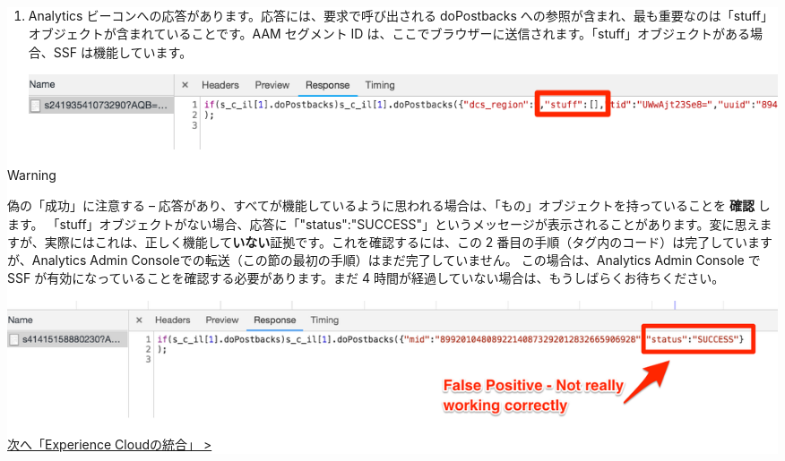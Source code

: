 1. Analytics ビーコンへの応答があります。応答には、要求で呼び出される doPostbacks への参照が含まれ、最も重要なのは「stuff」オブジェクトが含まれていることです。AAM セグメント ID は、ここでブラウザーに送信されます。「stuff」オブジェクトがある場合、SSF は機能しています。

   ![AA 応答 — stuff オブジェクト](images/aam-stuffObjectInResponse.png)

>[!WARNING]
>
>偽の「成功」に注意する – 応答があり、すべてが機能しているように思われる場合は、「もの」オブジェクトを持っていることを **確認** します。 「stuff」オブジェクトがない場合、応答に「&quot;status&quot;:&quot;SUCCESS&quot;」というメッセージが表示されることがあります。変に思えますが、実際にはこれは、正しく機能して&#x200B;**いない**&#x200B;証拠です。これを確認するには、この 2 番目の手順（タグ内のコード）は完了していますが、Analytics Admin Consoleでの転送（この節の最初の手順）はまだ完了していません。 この場合は、Analytics Admin Console で SSF が有効になっていることを確認する必要があります。まだ 4 時間が経過していない場合は、もうしばらくお待ちください。

![AA 応答 — 偽の成功](images/aam-responseFalseSuccess.png)

[次へ「Experience Cloudの統合」 >](integrations.md)
